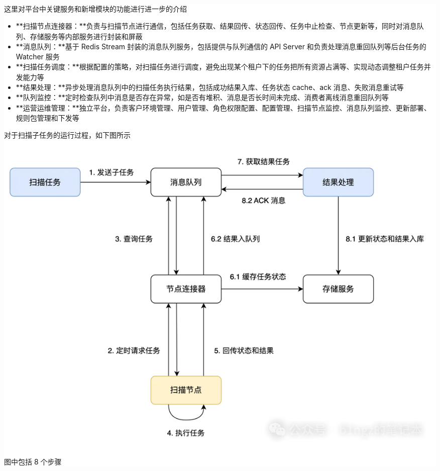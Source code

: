 



这里对平台中关键服务和新增模块的功能进行进一步的介绍



- **扫描节点连接器：**负责与扫描节点进行通信，包括任务获取、结果回传、状态回传、任务中止检查、节点更新等，同时对消息队列、存储服务等内部服务进行封装和屏蔽
- **消息队列：**基于 Redis Stream 封装的消息队列服务，包括提供与队列通信的 API Server 和负责处理消息重回队列等后台任务的 Watcher 服务
- **扫描任务调度：**根据配置的策略，对扫描任务进行调度，避免出现某个租户下的任务把所有资源占满等、实现动态调整租户任务并发能力等
- **结果处理：**异步处理消息队列中的扫描任务执行结果，包括成功结果入库、任务状态 cache、ack 消息、失败消息重试等
- **队列监控：**定时检查队列中消息是否存在异常，如是否有堆积、消息是否长时间未完成、消费者离线消息重回队列等
- **运营运维管理：**独立平台，负责客户环境管理、用户管理、角色权限配置、配置管理、扫描节点监控、消息队列监控、更新部署、规则包管理和下发等





对于扫描子任务的运行过程，如下图所示



![图片](/assets/images/platform-architecture-3/sub-task-execution-flow.png)





图中包括 8 个步骤
